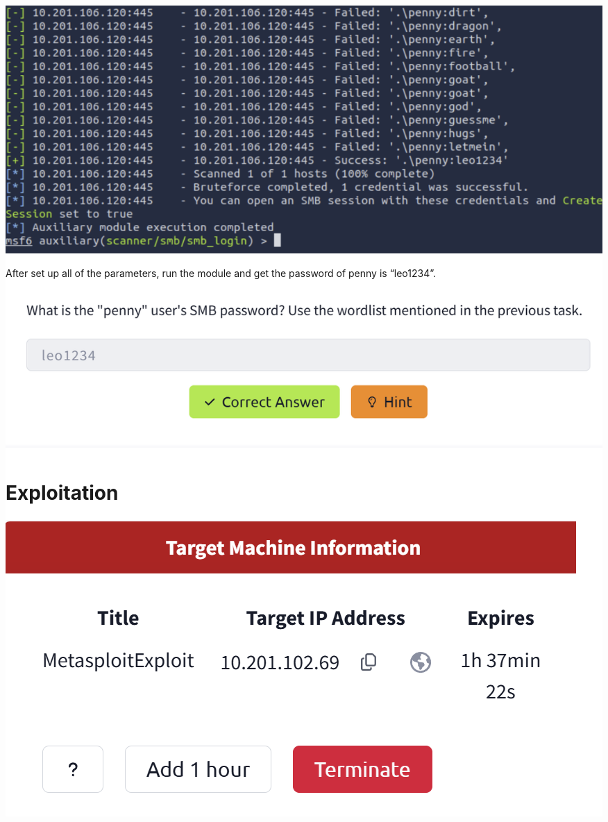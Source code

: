 ![image.png](img/image%2018.png)

After set up all of the parameters, run the module and get the password of penny is “leo1234”.

![image.png](img/image%2019.png)

# Exploitation

![image.png](img/image%2020.png)
